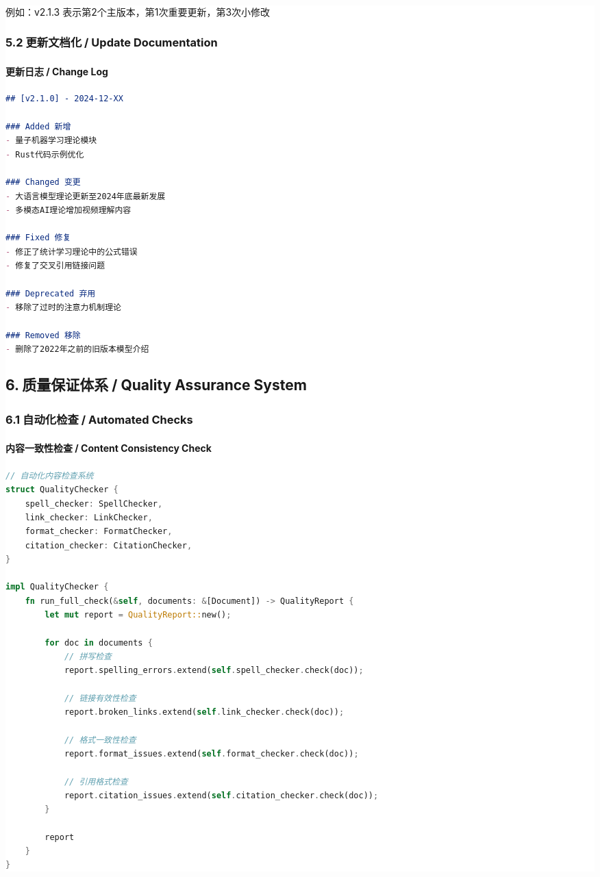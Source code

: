 例如：v2.1.3 表示第2个主版本，第1次重要更新，第3次小修改

### 5.2 更新文档化 / Update Documentation

#### 更新日志 / Change Log

```markdown
## [v2.1.0] - 2024-12-XX

### Added 新增
- 量子机器学习理论模块
- Rust代码示例优化

### Changed 变更
- 大语言模型理论更新至2024年底最新发展
- 多模态AI理论增加视频理解内容

### Fixed 修复
- 修正了统计学习理论中的公式错误
- 修复了交叉引用链接问题

### Deprecated 弃用
- 移除了过时的注意力机制理论

### Removed 移除
- 删除了2022年之前的旧版本模型介绍
```

## 6. 质量保证体系 / Quality Assurance System

### 6.1 自动化检查 / Automated Checks

#### 内容一致性检查 / Content Consistency Check

```rust
// 自动化内容检查系统
struct QualityChecker {
    spell_checker: SpellChecker,
    link_checker: LinkChecker,
    format_checker: FormatChecker,
    citation_checker: CitationChecker,
}

impl QualityChecker {
    fn run_full_check(&self, documents: &[Document]) -> QualityReport {
        let mut report = QualityReport::new();
        
        for doc in documents {
            // 拼写检查
            report.spelling_errors.extend(self.spell_checker.check(doc));
            
            // 链接有效性检查
            report.broken_links.extend(self.link_checker.check(doc));
            
            // 格式一致性检查
            report.format_issues.extend(self.format_checker.check(doc));
            
            // 引用格式检查
            report.citation_issues.extend(self.citation_checker.check(doc));
        }
        
        report
    }
}
```